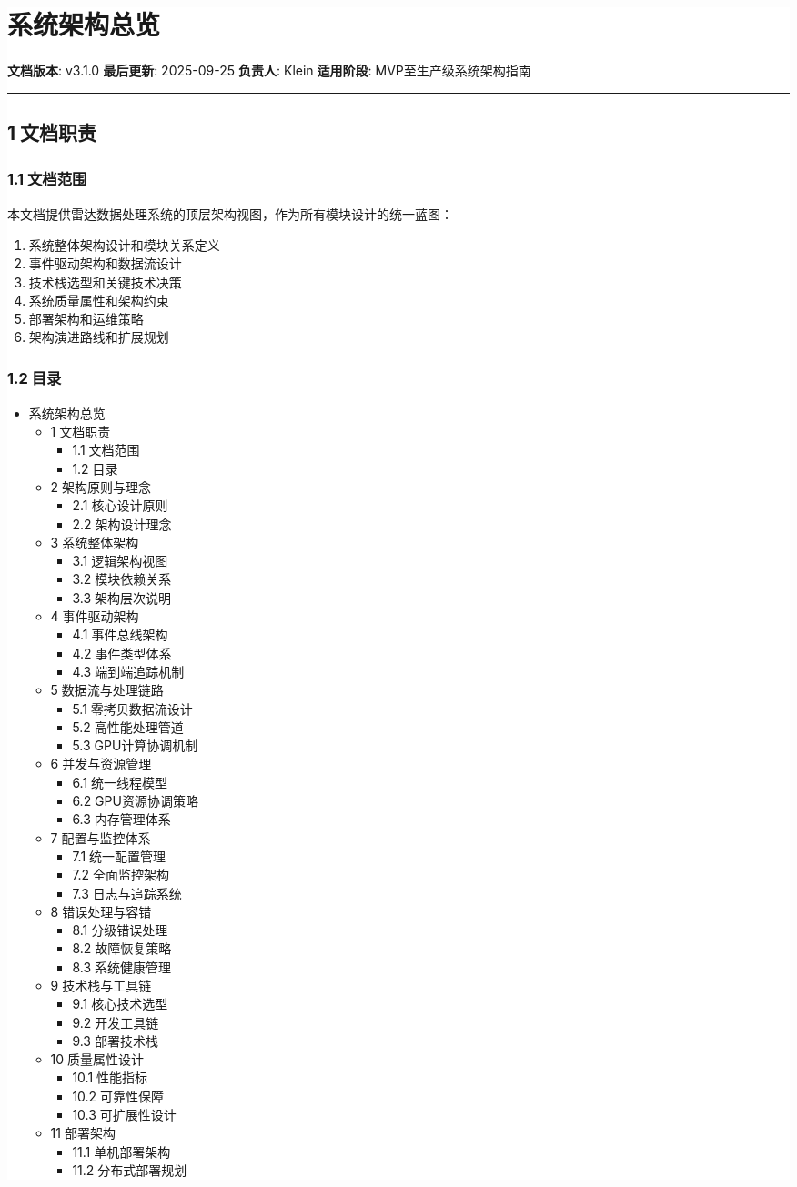 ﻿# 系统架构总览

**文档版本**: v3.1.0
**最后更新**: 2025-09-25
**负责人**: Klein
**适用阶段**: MVP至生产级系统架构指南

---

## 1 文档职责

### 1.1 文档范围
本文档提供雷达数据处理系统的顶层架构视图，作为所有模块设计的统一蓝图：
1) 系统整体架构设计和模块关系定义
2) 事件驱动架构和数据流设计
3) 技术栈选型和关键技术决策
4) 系统质量属性和架构约束
5) 部署架构和运维策略
6) 架构演进路线和扩展规划

### 1.2 目录
- 系统架构总览
  - 1 文档职责
    - 1.1 文档范围
    - 1.2 目录
  - 2 架构原则与理念
    - 2.1 核心设计原则
    - 2.2 架构设计理念
  - 3 系统整体架构
    - 3.1 逻辑架构视图
    - 3.2 模块依赖关系
    - 3.3 架构层次说明
  - 4 事件驱动架构
    - 4.1 事件总线架构
    - 4.2 事件类型体系
    - 4.3 端到端追踪机制
  - 5 数据流与处理链路
    - 5.1 零拷贝数据流设计
    - 5.2 高性能处理管道
    - 5.3 GPU计算协调机制
  - 6 并发与资源管理
    - 6.1 统一线程模型
    - 6.2 GPU资源协调策略
    - 6.3 内存管理体系
  - 7 配置与监控体系
    - 7.1 统一配置管理
    - 7.2 全面监控架构
    - 7.3 日志与追踪系统
  - 8 错误处理与容错
    - 8.1 分级错误处理
    - 8.2 故障恢复策略
    - 8.3 系统健康管理
  - 9 技术栈与工具链
    - 9.1 核心技术选型
    - 9.2 开发工具链
    - 9.3 部署技术栈
  - 10 质量属性设计
    - 10.1 性能指标
    - 10.2 可靠性保障
    - 10.3 可扩展性设计
  - 11 部署架构
    - 11.1 单机部署架构
    - 11.2 分布式部署规划